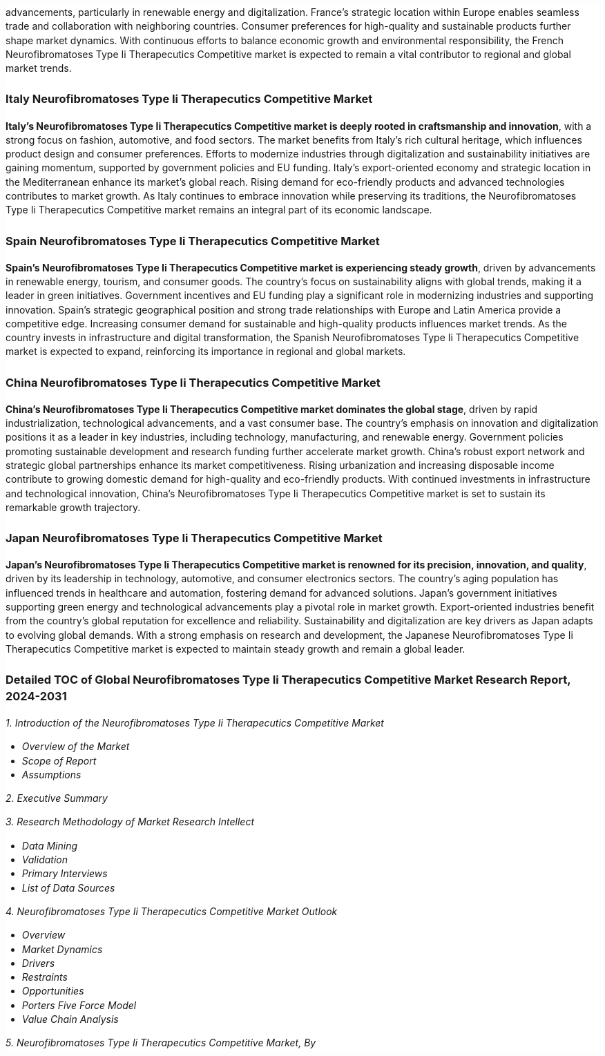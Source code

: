 advancements, particularly in renewable energy and digitalization. France&rsquo;s strategic location within Europe enables seamless trade and collaboration with neighboring countries. Consumer preferences for high-quality and sustainable products further shape market dynamics. With continuous efforts to balance economic growth and environmental responsibility, the French Neurofibromatoses Type Ii Therapecutics Competitive market is expected to remain a vital contributor to regional and global market trends.</p><h3><strong>Italy Neurofibromatoses Type Ii Therapecutics Competitive Market</strong></h3><p><strong>Italy&rsquo;s Neurofibromatoses Type Ii Therapecutics Competitive market is deeply rooted in craftsmanship and innovation</strong>, with a strong focus on fashion, automotive, and food sectors. The market benefits from Italy&rsquo;s rich cultural heritage, which influences product design and consumer preferences. Efforts to modernize industries through digitalization and sustainability initiatives are gaining momentum, supported by government policies and EU funding. Italy&rsquo;s export-oriented economy and strategic location in the Mediterranean enhance its market&rsquo;s global reach. Rising demand for eco-friendly products and advanced technologies contributes to market growth. As Italy continues to embrace innovation while preserving its traditions, the Neurofibromatoses Type Ii Therapecutics Competitive market remains an integral part of its economic landscape.</p><h3><strong>Spain Neurofibromatoses Type Ii Therapecutics Competitive Market</strong></h3><p><strong>Spain&rsquo;s Neurofibromatoses Type Ii Therapecutics Competitive market is experiencing steady growth</strong>, driven by advancements in renewable energy, tourism, and consumer goods. The country&rsquo;s focus on sustainability aligns with global trends, making it a leader in green initiatives. Government incentives and EU funding play a significant role in modernizing industries and supporting innovation. Spain&rsquo;s strategic geographical position and strong trade relationships with Europe and Latin America provide a competitive edge. Increasing consumer demand for sustainable and high-quality products influences market trends. As the country invests in infrastructure and digital transformation, the Spanish Neurofibromatoses Type Ii Therapecutics Competitive market is expected to expand, reinforcing its importance in regional and global markets.</p><h3><strong>China Neurofibromatoses Type Ii Therapecutics Competitive Market</strong></h3><p><strong>China&rsquo;s Neurofibromatoses Type Ii Therapecutics Competitive market dominates the global stage</strong>, driven by rapid industrialization, technological advancements, and a vast consumer base. The country&rsquo;s emphasis on innovation and digitalization positions it as a leader in key industries, including technology, manufacturing, and renewable energy. Government policies promoting sustainable development and research funding further accelerate market growth. China&rsquo;s robust export network and strategic global partnerships enhance its market competitiveness. Rising urbanization and increasing disposable income contribute to growing domestic demand for high-quality and eco-friendly products. With continued investments in infrastructure and technological innovation, China&rsquo;s Neurofibromatoses Type Ii Therapecutics Competitive market is set to sustain its remarkable growth trajectory.</p><h3><strong>Japan Neurofibromatoses Type Ii Therapecutics Competitive Market</strong></h3><p><strong>Japan&rsquo;s Neurofibromatoses Type Ii Therapecutics Competitive market is renowned for its precision, innovation, and quality</strong>, driven by its leadership in technology, automotive, and consumer electronics sectors. The country&rsquo;s aging population has influenced trends in healthcare and automation, fostering demand for advanced solutions. Japan&rsquo;s government initiatives supporting green energy and technological advancements play a pivotal role in market growth. Export-oriented industries benefit from the country&rsquo;s global reputation for excellence and reliability. Sustainability and digitalization are key drivers as Japan adapts to evolving global demands. With a strong emphasis on research and development, the Japanese Neurofibromatoses Type Ii Therapecutics Competitive market is expected to maintain steady growth and remain a global leader.</p><h3><span class="">Detailed TOC of Global Neurofibromatoses Type Ii Therapecutics Competitive Market Research Report, 2024-2031</span></h3><p><em><span class="font-[700]">1. Introduction of the Neurofibromatoses Type Ii Therapecutics Competitive Market</span></em></p><ul><li><em><span class="">Overview of the Market</span></em></li><li><em><span class="">Scope of Report</span></em></li><li><em><span class="">Assumptions</span></em></li></ul><p><em><span class="font-[700]">2. Executive Summary</span></em></p><p><em><span class="font-[700]">3. Research Methodology of Market Research Intellect</span></em></p><ul><li><em><span class="">Data Mining</span></em></li><li><em><span class="">Validation</span></em></li><li><em><span class="">Primary Interviews</span></em></li><li><em><span class="">List of Data Sources</span></em></li></ul><p><em><span class="font-[700]">4. Neurofibromatoses Type Ii Therapecutics Competitive Market Outlook</span></em></p><ul><li><em><span class="">Overview</span></em></li><li><em><span class="">Market Dynamics</span></em></li><li><em><span class="">Drivers</span></em></li><li><em><span class="">Restraints</span></em></li><li><em><span class="">Opportunities</span></em></li><li><em><span class="">Porters Five Force Model</span></em></li><li><em><span class="">Value Chain Analysis</span></em></li></ul><p><em><span class="font-[700]">5. Neurofibromatoses Type Ii Therapecutics Competitive Market, By